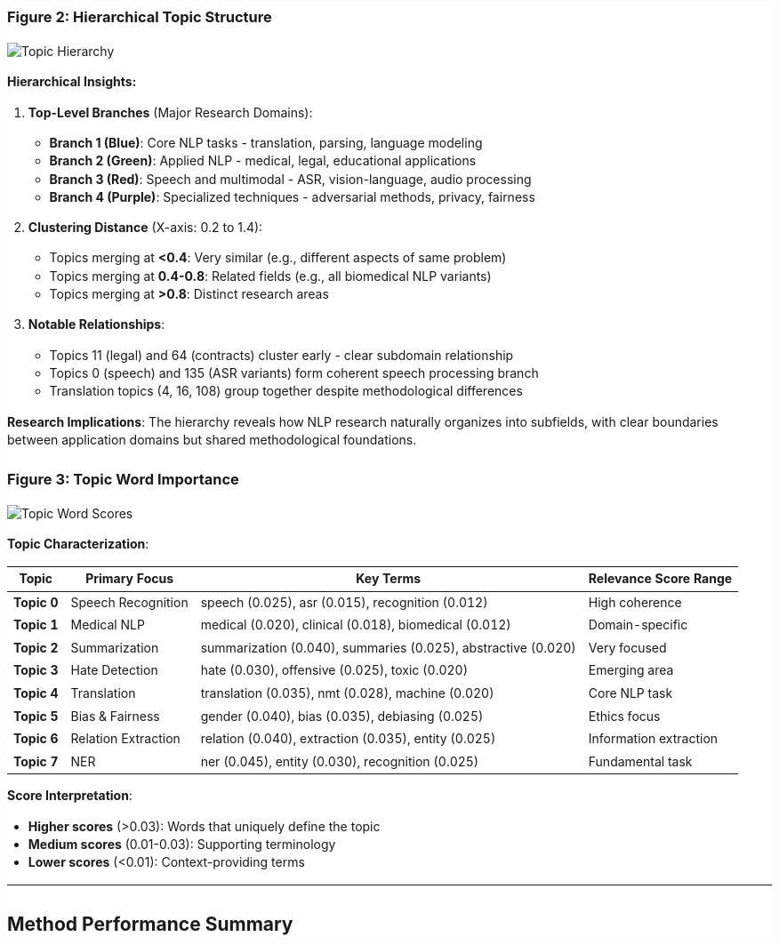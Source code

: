 ### Figure 2: Hierarchical Topic Structure
![Topic Hierarchy](results/figures/hierarchy.png)

**Hierarchical Insights:**
1. **Top-Level Branches** (Major Research Domains):
   - **Branch 1 (Blue)**: Core NLP tasks - translation, parsing, language modeling
   - **Branch 2 (Green)**: Applied NLP - medical, legal, educational applications  
   - **Branch 3 (Red)**: Speech and multimodal - ASR, vision-language, audio processing
   - **Branch 4 (Purple)**: Specialized techniques - adversarial methods, privacy, fairness

2. **Clustering Distance** (X-axis: 0.2 to 1.4):
   - Topics merging at **<0.4**: Very similar (e.g., different aspects of same problem)
   - Topics merging at **0.4-0.8**: Related fields (e.g., all biomedical NLP variants)
   - Topics merging at **>0.8**: Distinct research areas

3. **Notable Relationships**:
   - Topics 11 (legal) and 64 (contracts) cluster early - clear subdomain relationship
   - Topics 0 (speech) and 135 (ASR variants) form coherent speech processing branch
   - Translation topics (4, 16, 108) group together despite methodological differences

**Research Implications**: The hierarchy reveals how NLP research naturally organizes into subfields, with clear boundaries between application domains but shared methodological foundations.

### Figure 3: Topic Word Importance
![Topic Word Scores](results/figures/barchart.png)

**Topic Characterization**:

| Topic | Primary Focus | Key Terms | Relevance Score Range |
|-------|--------------|-----------|----------------------|
| **Topic 0** | Speech Recognition | speech (0.025), asr (0.015), recognition (0.012) | High coherence |
| **Topic 1** | Medical NLP | medical (0.020), clinical (0.018), biomedical (0.012) | Domain-specific |
| **Topic 2** | Summarization | summarization (0.040), summaries (0.025), abstractive (0.020) | Very focused |
| **Topic 3** | Hate Detection | hate (0.030), offensive (0.025), toxic (0.020) | Emerging area |
| **Topic 4** | Translation | translation (0.035), nmt (0.028), machine (0.020) | Core NLP task |
| **Topic 5** | Bias & Fairness | gender (0.040), bias (0.035), debiasing (0.025) | Ethics focus |
| **Topic 6** | Relation Extraction | relation (0.040), extraction (0.035), entity (0.025) | Information extraction |
| **Topic 7** | NER | ner (0.045), entity (0.030), recognition (0.025) | Fundamental task |

**Score Interpretation**:
- **Higher scores** (>0.03): Words that uniquely define the topic
- **Medium scores** (0.01-0.03): Supporting terminology
- **Lower scores** (<0.01): Context-providing terms

---

## Method Performance Summary
